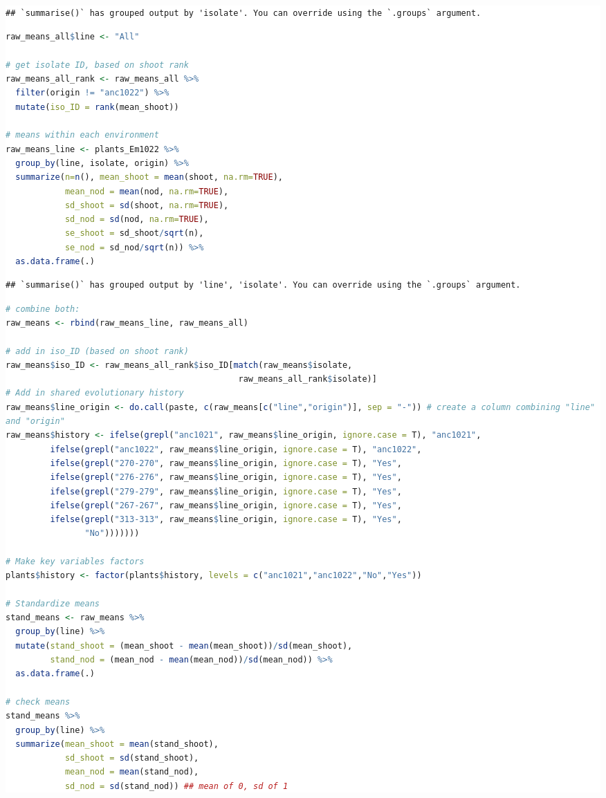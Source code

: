     ## `summarise()` has grouped output by 'isolate'. You can override using the `.groups` argument.

``` r
raw_means_all$line <- "All"

# get isolate ID, based on shoot rank
raw_means_all_rank <- raw_means_all %>% 
  filter(origin != "anc1022") %>%
  mutate(iso_ID = rank(mean_shoot))

# means within each environment
raw_means_line <- plants_Em1022 %>% 
  group_by(line, isolate, origin) %>% 
  summarize(n=n(), mean_shoot = mean(shoot, na.rm=TRUE), 
            mean_nod = mean(nod, na.rm=TRUE), 
            sd_shoot = sd(shoot, na.rm=TRUE), 
            sd_nod = sd(nod, na.rm=TRUE), 
            se_shoot = sd_shoot/sqrt(n), 
            se_nod = sd_nod/sqrt(n)) %>%
  as.data.frame(.)
```

    ## `summarise()` has grouped output by 'line', 'isolate'. You can override using the `.groups` argument.

``` r
# combine both:
raw_means <- rbind(raw_means_line, raw_means_all)

# add in iso_ID (based on shoot rank)
raw_means$iso_ID <- raw_means_all_rank$iso_ID[match(raw_means$isolate, 
                                               raw_means_all_rank$isolate)] 
# Add in shared evolutionary history
raw_means$line_origin <- do.call(paste, c(raw_means[c("line","origin")], sep = "-")) # create a column combining "line" and "origin"
raw_means$history <- ifelse(grepl("anc1021", raw_means$line_origin, ignore.case = T), "anc1021",
         ifelse(grepl("anc1022", raw_means$line_origin, ignore.case = T), "anc1022",              
         ifelse(grepl("270-270", raw_means$line_origin, ignore.case = T), "Yes",
         ifelse(grepl("276-276", raw_means$line_origin, ignore.case = T), "Yes",
         ifelse(grepl("279-279", raw_means$line_origin, ignore.case = T), "Yes", 
         ifelse(grepl("267-267", raw_means$line_origin, ignore.case = T), "Yes",
         ifelse(grepl("313-313", raw_means$line_origin, ignore.case = T), "Yes",
                "No")))))))

# Make key variables factors
plants$history <- factor(plants$history, levels = c("anc1021","anc1022","No","Yes"))

# Standardize means
stand_means <- raw_means %>%
  group_by(line) %>%
  mutate(stand_shoot = (mean_shoot - mean(mean_shoot))/sd(mean_shoot),
         stand_nod = (mean_nod - mean(mean_nod))/sd(mean_nod)) %>%
  as.data.frame(.)

# check means
stand_means %>% 
  group_by(line) %>%
  summarize(mean_shoot = mean(stand_shoot),
            sd_shoot = sd(stand_shoot),
            mean_nod = mean(stand_nod),
            sd_nod = sd(stand_nod)) ## mean of 0, sd of 1
```
